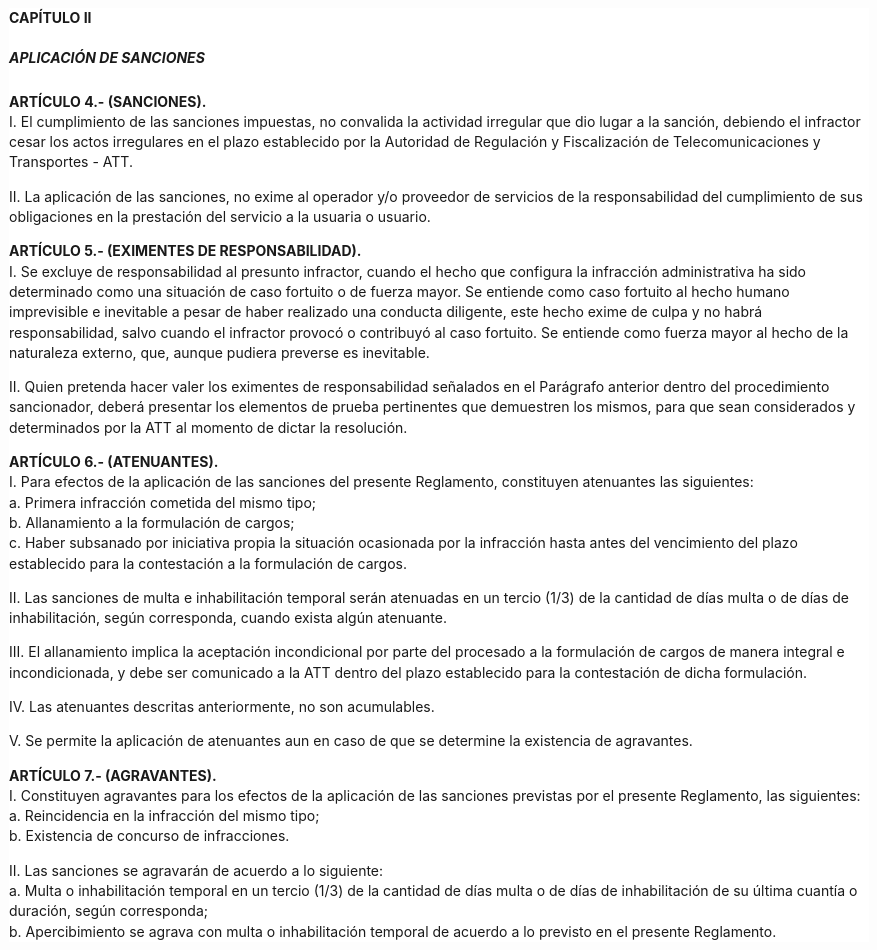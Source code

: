 #### CAPÍTULO II  
##### APLICACIÓN DE SANCIONES  

**ARTÍCULO 4.- (SANCIONES).**  
I. El cumplimiento de las sanciones impuestas, no convalida la actividad irregular que dio lugar a la sanción, debiendo el infractor cesar los actos irregulares en el plazo establecido por la Autoridad de Regulación y Fiscalización de Telecomunicaciones y Transportes - ATT.  

II. La aplicación de las sanciones, no exime al operador y/o proveedor de servicios de la responsabilidad del cumplimiento de sus obligaciones en la prestación del servicio a la usuaria o usuario.  

**ARTÍCULO 5.- (EXIMENTES DE RESPONSABILIDAD).**  
I. Se excluye de responsabilidad al presunto infractor, cuando el hecho que configura la infracción administrativa ha sido determinado como una situación de caso fortuito o de fuerza mayor. Se entiende como caso fortuito al hecho humano imprevisible e inevitable a pesar de haber realizado una conducta diligente, este hecho exime de culpa y no habrá responsabilidad, salvo cuando el infractor provocó o contribuyó al caso fortuito. Se entiende como fuerza mayor al hecho de la naturaleza externo, que, aunque pudiera preverse es inevitable.  

II. Quien pretenda hacer valer los eximentes de responsabilidad señalados en el Parágrafo anterior dentro del procedimiento sancionador, deberá presentar los elementos de prueba pertinentes que demuestren los mismos, para que sean considerados y determinados por la ATT al momento de dictar la resolución.  

**ARTÍCULO 6.- (ATENUANTES).**  
I. Para efectos de la aplicación de las sanciones del presente Reglamento, constituyen atenuantes las siguientes:  
a. Primera infracción cometida del mismo tipo;  
b. Allanamiento a la formulación de cargos;  
c. Haber subsanado por iniciativa propia la situación ocasionada por la infracción hasta antes del vencimiento del plazo establecido para la contestación a la formulación de cargos.  

II. Las sanciones de multa e inhabilitación temporal serán atenuadas en un tercio (1/3) de la cantidad de días multa o de días de inhabilitación, según corresponda, cuando exista algún atenuante.  

III. El allanamiento implica la aceptación incondicional por parte del procesado a la formulación de cargos de manera integral e incondicionada, y debe ser comunicado a la ATT dentro del plazo establecido para la contestación de dicha formulación.  

IV. Las atenuantes descritas anteriormente, no son acumulables.  

V. Se permite la aplicación de atenuantes aun en caso de que se determine la existencia de agravantes.  

**ARTÍCULO 7.- (AGRAVANTES).**  
I. Constituyen agravantes para los efectos de la aplicación de las sanciones previstas por el presente Reglamento, las siguientes:  
a. Reincidencia en la infracción del mismo tipo;  
b. Existencia de concurso de infracciones.  

II. Las sanciones se agravarán de acuerdo a lo siguiente:  
a. Multa o inhabilitación temporal en un tercio (1/3) de la cantidad de días multa o de días de inhabilitación de su última cuantía o duración, según corresponda;  
b. Apercibimiento se agrava con multa o inhabilitación temporal de acuerdo a lo previsto en el presente Reglamento.  
